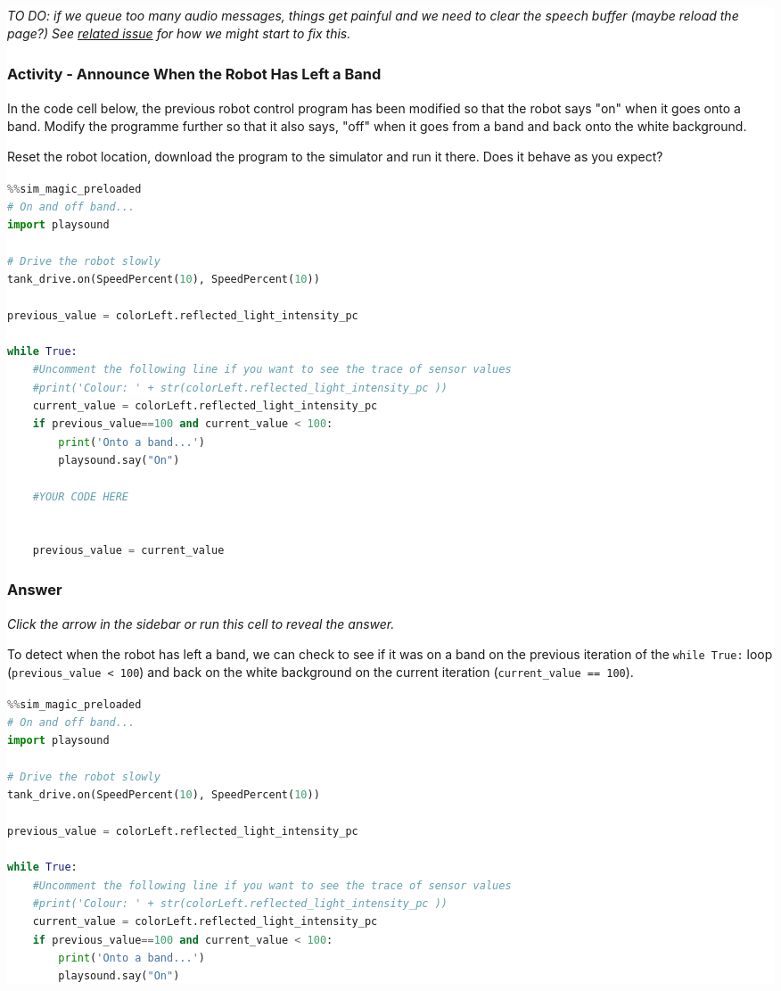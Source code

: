 *TO DO: if we queue too many audio messages, things get painful and we need to clear the speech buffer (maybe reload the page?) See [related issue](https://github.com/innovationOUtside/nbev3devsim/issues/8) for how we might start to fix this.*



### Activity - Announce When the Robot Has Left a Band

In the code cell below, the previous robot control program has been modified so that the robot says "on" when it goes onto a band. Modify the programme further so that it also says, "off" when it goes from a band and back onto the white background.

Reset the robot location, download the program to the simulator and run it there. Does it behave as you expect?


```python hideCode=true hidePrompt=true activity=true
%%sim_magic_preloaded
# On and off band...
import playsound

# Drive the robot slowly
tank_drive.on(SpeedPercent(10), SpeedPercent(10))

previous_value = colorLeft.reflected_light_intensity_pc

while True:
    #Uncomment the following line if you want to see the trace of sensor values
    #print('Colour: ' + str(colorLeft.reflected_light_intensity_pc ))
    current_value = colorLeft.reflected_light_intensity_pc
    if previous_value==100 and current_value < 100:
        print('Onto a band...')
        playsound.say("On")
    
    #YOUR CODE HERE
    
    
    previous_value = current_value
```


### Answer

*Click the arrow in the sidebar or run this cell to reveal the answer.*



To detect when the robot has left a band, we can check to see if it was on a band on the previous iteration of the `while True:` loop (`previous_value < 100`) and back on the white background on the current iteration (`current_value == 100`).


```python hideCode=true hidePrompt=true activity=true
%%sim_magic_preloaded
# On and off band...
import playsound

# Drive the robot slowly
tank_drive.on(SpeedPercent(10), SpeedPercent(10))

previous_value = colorLeft.reflected_light_intensity_pc

while True:
    #Uncomment the following line if you want to see the trace of sensor values
    #print('Colour: ' + str(colorLeft.reflected_light_intensity_pc ))
    current_value = colorLeft.reflected_light_intensity_pc
    if previous_value==100 and current_value < 100:
        print('Onto a band...')
        playsound.say("On")
```